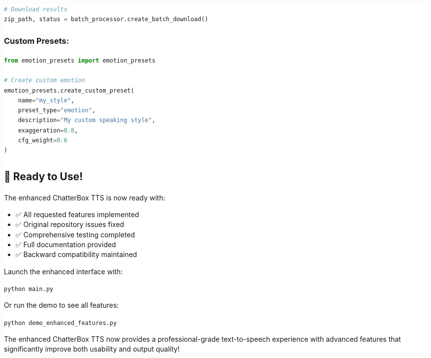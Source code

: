 ```python
# Download results
zip_path, status = batch_processor.create_batch_download()
```

### Custom Presets:
```python
from emotion_presets import emotion_presets

# Create custom emotion
emotion_presets.create_custom_preset(
    name="my_style",
    preset_type="emotion", 
    description="My custom speaking style",
    exaggeration=0.8,
    cfg_weight=0.6
)
```

## 🎉 Ready to Use!

The enhanced ChatterBox TTS is now ready with:
- ✅ All requested features implemented
- ✅ Original repository issues fixed
- ✅ Comprehensive testing completed
- ✅ Full documentation provided
- ✅ Backward compatibility maintained

Launch the enhanced interface with:
```bash
python main.py
```

Or run the demo to see all features:
```bash
python demo_enhanced_features.py
```

The enhanced ChatterBox TTS now provides a professional-grade text-to-speech experience with advanced features that significantly improve both usability and output quality!
